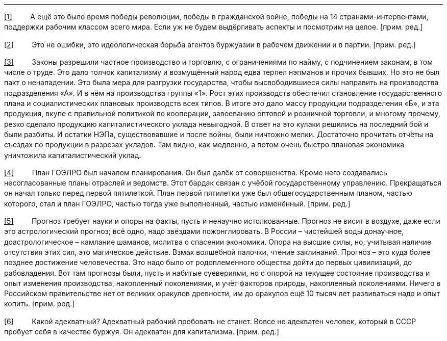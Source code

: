   

---

[[1]](#_ftnref1)         А ещё это было время победы революции, победы в гражданской войне, победы на 14 странами-интервентами, поддержки рабочим классом всего мира. Если уж не будем выдёргивать аспекты и посмотрим на целое. [прим. ред.]

[[2]](#_ftnref2)         Это не ошибки, это идеологическая борьба агентов буржуазии в рабочем движении и в партии. [прим. ред.]

[[3]](#_ftnref3)         Законы разрешили частное производство и торговлю, с ограничениями по найму, с подчинением законам, в том числе о труде. Это дало толчок капитализму и возмущённый народ едва терпел нэпманов и прочих бывших. Но это не был пакт о ненападении. Это была мера для разгрузки государства, чтобы высвободившиеся силы направить на производства подразделения «А». И в нём на производства группы «1». Рост этих производств обеспечил становление государственного плана и социалистических плановых производств всех типов. В итоге это дало массу продукции подразделения «Б», и эта продукция, вкупе с правильной политикой по кооперации, завоеванию оптовой и розничной торговли, и многому прочему, резко сделало продукцию капиталистического уклада невыгодной. В ответ на это кулаки решились на последний бой и были разбиты. И остатки НЭПа, существовавшие и после войны, были ничтожно мелки. Достаточно прочитать отчёты на съездах по продукции в разрезах укладов. Там видно, как медленно, а потом очень быстро плановая экономика уничтожила капиталистический уклад.

[[4]](#_ftnref4)         План ГОЭЛРО был началом планирования. Он был далёк от совершенства. Кроме него создавались несогласованные планы отраслей и ведомств. Этот бардак связан с учёбой государственному управлению. Прекращаться он начал только перед первой пятилеткой. План первой пятилетки уже был общегосударственным планом, частью которого, стал и план ГОЭЛРО, частью тогда уже выполненный, частью изменённый. [прим. ред.]

[[5]](#_ftnref5)         Прогноз требует науки и опоры на факты, пусть и ненаучно истолкованные. Прогноз не висит в воздухе, даже если это астрологический прогноз; всё одно, надо звёздами пожонглировать. В России – чистейшей воды донаучное, доастрологическое – камлание шаманов, молитва о спасении экономики. Опора на высшие силы, но, учитывая наличие отсутствия этих сил, это магическое действие. Взмах волшебной палочки, чтение заклинаний. Прогноз – это куда более позднее достижение человечества. Это надо было от родоплеменного общества дойти до первых цивилизаций, до рабовладения. Вот там прогнозы были, пусть и набитые суевериями, но с опорой на текущее состояние производства и опыт изменения производства, накопленный поколениями, и учёт факторов природы, накопленный поколениями. Ничего в Российском правительстве нет от великих оракулов древности, им до оракулов ещё 10 тысяч лет развиваться надо и опыт копить. [прим. ред.]

[[6]](#_ftnref6)         Какой адекватный? Адекватный рабочий пробовать не станет. Вовсе не адекватен человек, который в СССР пробует себя в качестве буржуя. Он адекватен для капитализма. [прим. ред.]